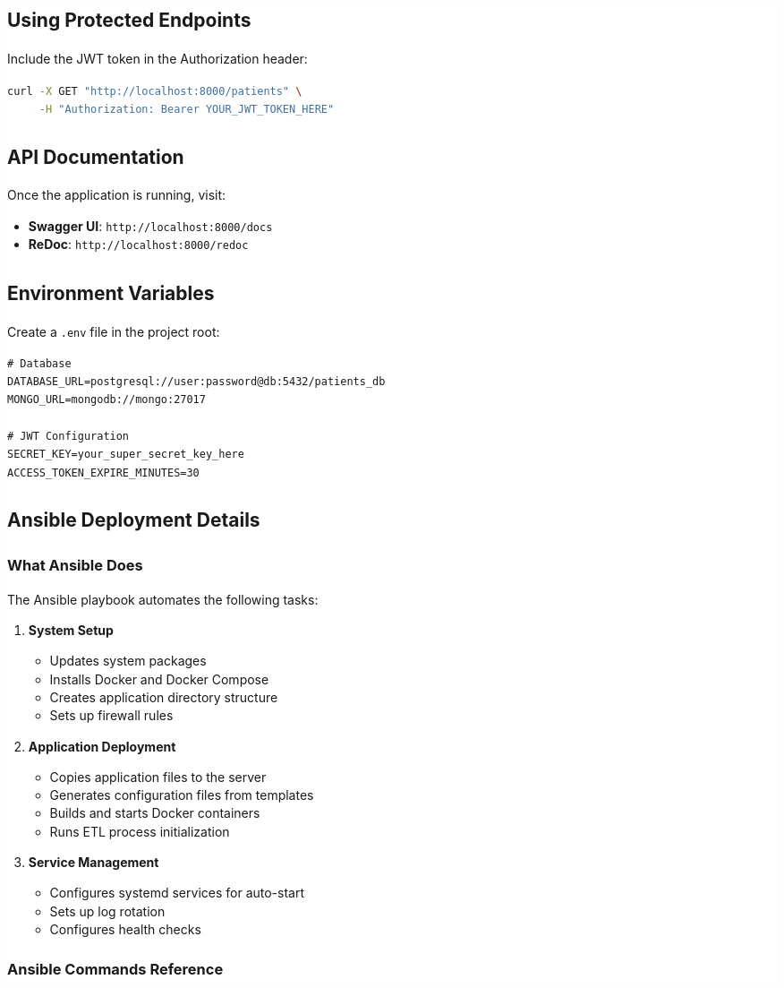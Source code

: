 ## Using Protected Endpoints

Include the JWT token in the Authorization header:

```bash
curl -X GET "http://localhost:8000/patients" \
     -H "Authorization: Bearer YOUR_JWT_TOKEN_HERE"
```

## API Documentation

Once the application is running, visit:
- **Swagger UI**: `http://localhost:8000/docs`
- **ReDoc**: `http://localhost:8000/redoc`

## Environment Variables

Create a `.env` file in the project root:

```env
# Database
DATABASE_URL=postgresql://user:password@db:5432/patients_db
MONGO_URL=mongodb://mongo:27017

# JWT Configuration
SECRET_KEY=your_super_secret_key_here
ACCESS_TOKEN_EXPIRE_MINUTES=30
```

## Ansible Deployment Details

### What Ansible Does

The Ansible playbook automates the following tasks:

1. **System Setup**
   - Updates system packages
   - Installs Docker and Docker Compose
   - Creates application directory structure
   - Sets up firewall rules

2. **Application Deployment**
   - Copies application files to the server
   - Generates configuration files from templates
   - Builds and starts Docker containers
   - Runs ETL process initialization

3. **Service Management**
   - Configures systemd services for auto-start
   - Sets up log rotation
   - Configures health checks

### Ansible Commands Reference

